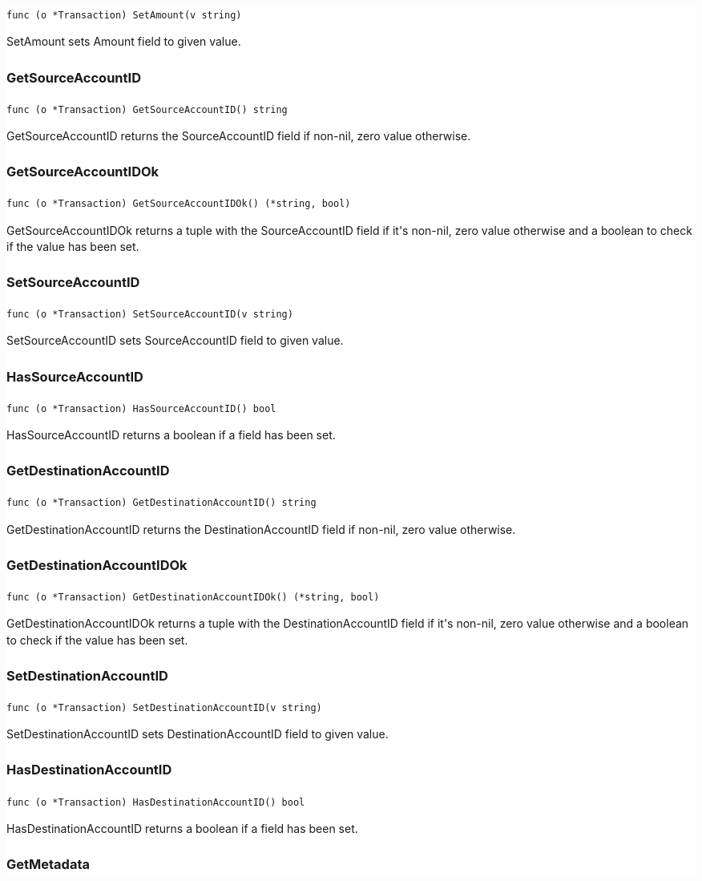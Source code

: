 `func (o *Transaction) SetAmount(v string)`

SetAmount sets Amount field to given value.


### GetSourceAccountID

`func (o *Transaction) GetSourceAccountID() string`

GetSourceAccountID returns the SourceAccountID field if non-nil, zero value otherwise.

### GetSourceAccountIDOk

`func (o *Transaction) GetSourceAccountIDOk() (*string, bool)`

GetSourceAccountIDOk returns a tuple with the SourceAccountID field if it's non-nil, zero value otherwise
and a boolean to check if the value has been set.

### SetSourceAccountID

`func (o *Transaction) SetSourceAccountID(v string)`

SetSourceAccountID sets SourceAccountID field to given value.

### HasSourceAccountID

`func (o *Transaction) HasSourceAccountID() bool`

HasSourceAccountID returns a boolean if a field has been set.

### GetDestinationAccountID

`func (o *Transaction) GetDestinationAccountID() string`

GetDestinationAccountID returns the DestinationAccountID field if non-nil, zero value otherwise.

### GetDestinationAccountIDOk

`func (o *Transaction) GetDestinationAccountIDOk() (*string, bool)`

GetDestinationAccountIDOk returns a tuple with the DestinationAccountID field if it's non-nil, zero value otherwise
and a boolean to check if the value has been set.

### SetDestinationAccountID

`func (o *Transaction) SetDestinationAccountID(v string)`

SetDestinationAccountID sets DestinationAccountID field to given value.

### HasDestinationAccountID

`func (o *Transaction) HasDestinationAccountID() bool`

HasDestinationAccountID returns a boolean if a field has been set.

### GetMetadata
